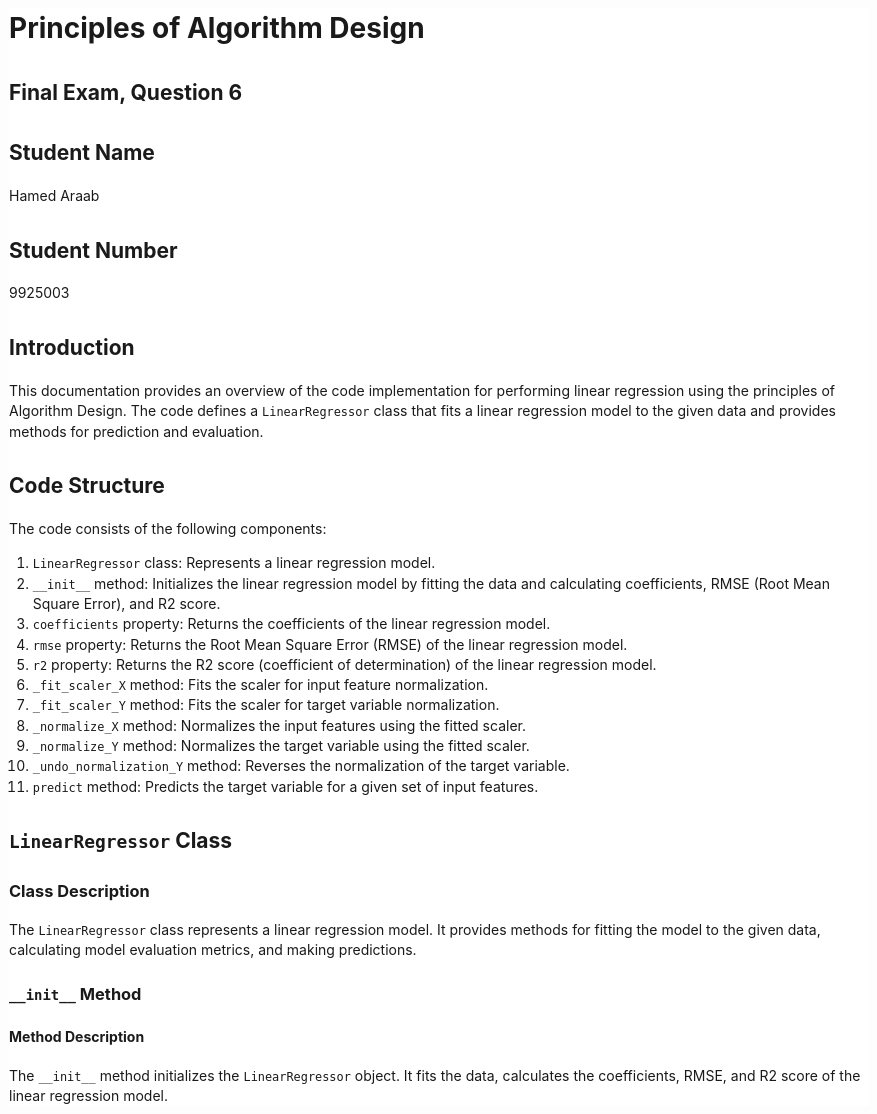 # Principles of Algorithm Design

## Final Exam, Question 6

## Student Name

Hamed Araab

## Student Number

9925003

## Introduction

This documentation provides an overview of the code implementation for performing linear regression using the principles of Algorithm Design. The code defines a `LinearRegressor` class that fits a linear regression model to the given data and provides methods for prediction and evaluation.

## Code Structure

The code consists of the following components:

1. `LinearRegressor` class: Represents a linear regression model.
2. `__init__` method: Initializes the linear regression model by fitting the data and calculating coefficients, RMSE (Root Mean Square Error), and R2 score.
3. `coefficients` property: Returns the coefficients of the linear regression model.
4. `rmse` property: Returns the Root Mean Square Error (RMSE) of the linear regression model.
5. `r2` property: Returns the R2 score (coefficient of determination) of the linear regression model.
6. `_fit_scaler_X` method: Fits the scaler for input feature normalization.
7. `_fit_scaler_Y` method: Fits the scaler for target variable normalization.
8. `_normalize_X` method: Normalizes the input features using the fitted scaler.
9. `_normalize_Y` method: Normalizes the target variable using the fitted scaler.
10. `_undo_normalization_Y` method: Reverses the normalization of the target variable.
11. `predict` method: Predicts the target variable for a given set of input features.

## `LinearRegressor` Class

### Class Description

The `LinearRegressor` class represents a linear regression model. It provides methods for fitting the model to the given data, calculating model evaluation metrics, and making predictions.

### `__init__` Method

#### Method Description

The `__init__` method initializes the `LinearRegressor` object. It fits the data, calculates the coefficients, RMSE, and R2 score of the linear regression model.
